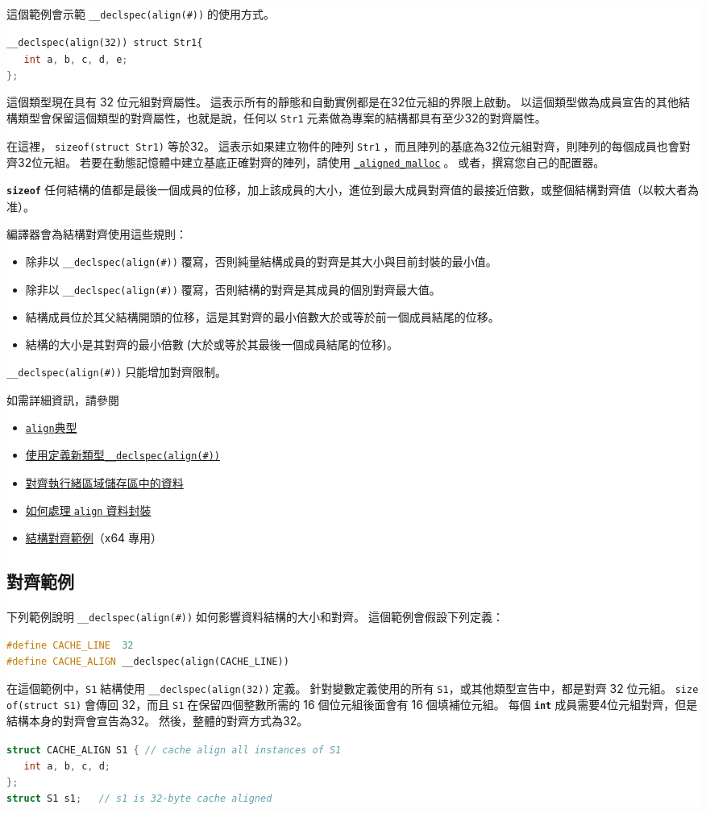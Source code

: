 這個範例會示範 `__declspec(align(#))` 的使用方式。

```cpp
__declspec(align(32)) struct Str1{
   int a, b, c, d, e;
};
```

這個類型現在具有 32 位元組對齊屬性。 這表示所有的靜態和自動實例都是在32位元組的界限上啟動。 以這個類型做為成員宣告的其他結構類型會保留這個類型的對齊屬性，也就是說，任何以 `Str1` 元素做為專案的結構都具有至少32的對齊屬性。

在這裡， `sizeof(struct Str1)` 等於32。 這表示如果建立物件的陣列 `Str1` ，而且陣列的基底為32位元組對齊，則陣列的每個成員也會對齊32位元組。 若要在動態記憶體中建立基底正確對齊的陣列，請使用 [`_aligned_malloc`](../c-runtime-library/reference/aligned-malloc.md) 。 或者，撰寫您自己的配置器。

**`sizeof`** 任何結構的值都是最後一個成員的位移，加上該成員的大小，進位到最大成員對齊值的最接近倍數，或整個結構對齊值（以較大者為准）。

編譯器會為結構對齊使用這些規則：

- 除非以 `__declspec(align(#))` 覆寫，否則純量結構成員的對齊是其大小與目前封裝的最小值。

- 除非以 `__declspec(align(#))` 覆寫，否則結構的對齊是其成員的個別對齊最大值。

- 結構成員位於其父結構開頭的位移，這是其對齊的最小倍數大於或等於前一個成員結尾的位移。

- 結構的大小是其對齊的最小倍數 (大於或等於其最後一個成員結尾的位移)。

`__declspec(align(#))` 只能增加對齊限制。

如需詳細資訊，請參閱

- [`align`典型](#vclrfalignexamples)

- [使用定義新類型`__declspec(align(#))`](#vclrf_declspecaligntypedef)

- [對齊執行緒區域儲存區中的資料](#vclrfthreadlocalstorageallocation)

- [如何處理 `align` 資料封裝](#vclrfhowalignworkswithdatapacking)

- [結構對齊範例](../build/x64-software-conventions.md#examples-of-structure-alignment)（x64 專用）

## <a name="align-examples"></a><a name="vclrfalignexamples"></a>對齊範例

下列範例說明 `__declspec(align(#))` 如何影響資料結構的大小和對齊。 這個範例會假設下列定義：

```cpp
#define CACHE_LINE  32
#define CACHE_ALIGN __declspec(align(CACHE_LINE))
```

在這個範例中，`S1` 結構使用 `__declspec(align(32))` 定義。 針對變數定義使用的所有 `S1`，或其他類型宣告中，都是對齊 32 位元組。 `sizeof(struct S1)` 會傳回 32，而且 `S1` 在保留四個整數所需的 16 個位元組後面會有 16 個填補位元組。 每個 **`int`** 成員需要4位元組對齊，但是結構本身的對齊會宣告為32。 然後，整體的對齊方式為32。

```cpp
struct CACHE_ALIGN S1 { // cache align all instances of S1
   int a, b, c, d;
};
struct S1 s1;   // s1 is 32-byte cache aligned
```
